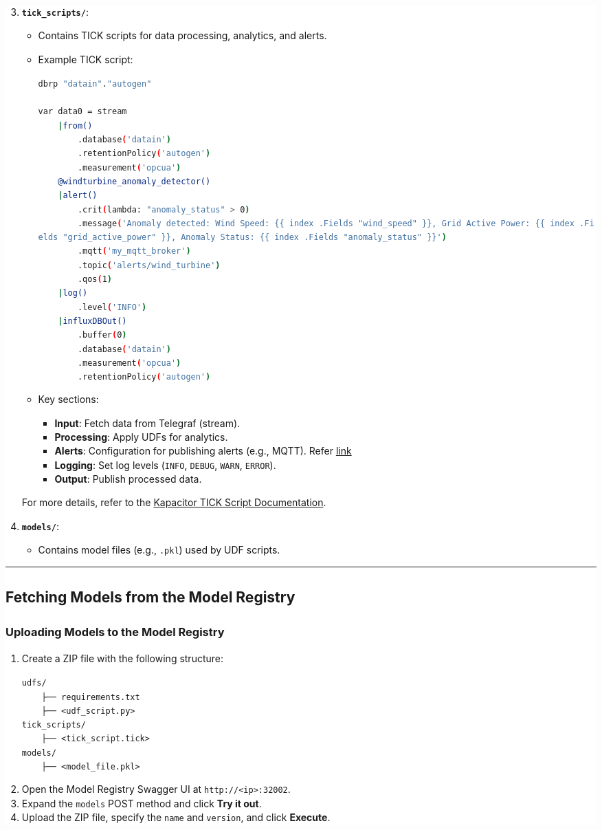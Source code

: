 3. **`tick_scripts/`**:
   - Contains TICK scripts for data processing, analytics, and alerts.
   - Example TICK script:
     
     ```bash
     dbrp "datain"."autogen"

     var data0 = stream
         |from()
             .database('datain')
             .retentionPolicy('autogen')
             .measurement('opcua')
         @windturbine_anomaly_detector()
         |alert()
             .crit(lambda: "anomaly_status" > 0)
             .message('Anomaly detected: Wind Speed: {{ index .Fields "wind_speed" }}, Grid Active Power: {{ index .Fields "grid_active_power" }}, Anomaly Status: {{ index .Fields "anomaly_status" }}')
             .mqtt('my_mqtt_broker')
             .topic('alerts/wind_turbine')
             .qos(1)
         |log()
             .level('INFO')
         |influxDBOut()
             .buffer(0)
             .database('datain')
             .measurement('opcua')
             .retentionPolicy('autogen')
     ```
   - Key sections:
     - **Input**: Fetch data from Telegraf (stream).
     - **Processing**: Apply UDFs for analytics.
     - **Alerts**: Configuration for publishing alerts (e.g., MQTT). Refer [link](#Publishing-mqtt-alerts)
     - **Logging**: Set log levels (`INFO`, `DEBUG`, `WARN`, `ERROR`).
     - **Output**: Publish processed data.

   For more details, refer to the [Kapacitor TICK Script Documentation](https://docs.influxdata.com/kapacitor/v1/reference/tick/introduction/).

4. **`models/`**:
   - Contains model files (e.g., `.pkl`) used by UDF scripts.

---

## Fetching Models from the Model Registry

### Uploading Models to the Model Registry

1. Create a ZIP file with the following structure:
   ```
   udfs/
       ├── requirements.txt
       ├── <udf_script.py>
   tick_scripts/
       ├── <tick_script.tick>
   models/
       ├── <model_file.pkl>
   ```
2. Open the Model Registry Swagger UI at `http://<ip>:32002`.
3. Expand the `models` POST method and click **Try it out**.
4. Upload the ZIP file, specify the `name` and `version`, and click **Execute**.
